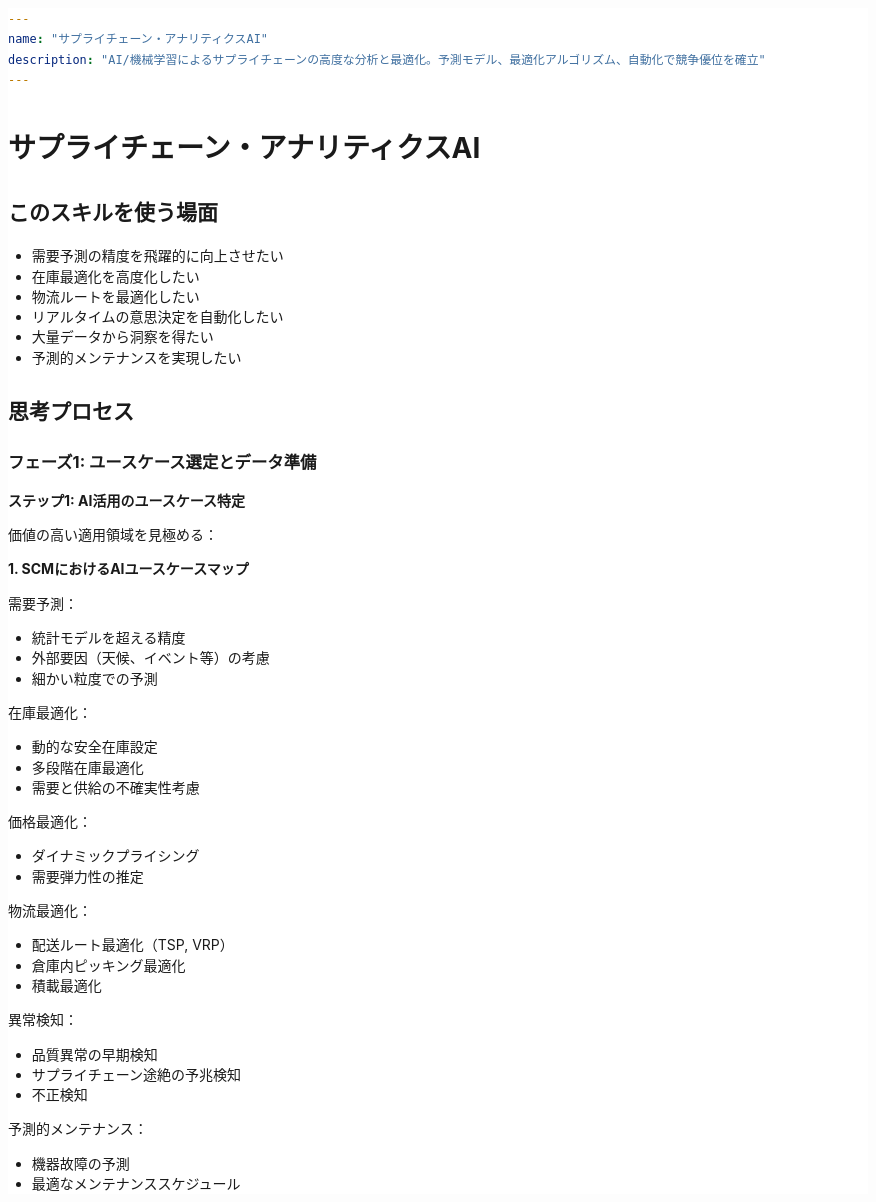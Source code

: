 ```yaml
---
name: "サプライチェーン・アナリティクスAI"
description: "AI/機械学習によるサプライチェーンの高度な分析と最適化。予測モデル、最適化アルゴリズム、自動化で競争優位を確立"
---
```


# サプライチェーン・アナリティクスAI

## このスキルを使う場面

- 需要予測の精度を飛躍的に向上させたい
- 在庫最適化を高度化したい
- 物流ルートを最適化したい
- リアルタイムの意思決定を自動化したい
- 大量データから洞察を得たい
- 予測的メンテナンスを実現したい

## 思考プロセス

### フェーズ1: ユースケース選定とデータ準備

**ステップ1: AI活用のユースケース特定**

価値の高い適用領域を見極める：

**1. SCMにおけるAIユースケースマップ**

需要予測：
- 統計モデルを超える精度
- 外部要因（天候、イベント等）の考慮
- 細かい粒度での予測

在庫最適化：
- 動的な安全在庫設定
- 多段階在庫最適化
- 需要と供給の不確実性考慮

価格最適化：
- ダイナミックプライシング
- 需要弾力性の推定

物流最適化：
- 配送ルート最適化（TSP, VRP）
- 倉庫内ピッキング最適化
- 積載最適化

異常検知：
- 品質異常の早期検知
- サプライチェーン途絶の予兆検知
- 不正検知

予測的メンテナンス：
- 機器故障の予測
- 最適なメンテナンススケジュール

